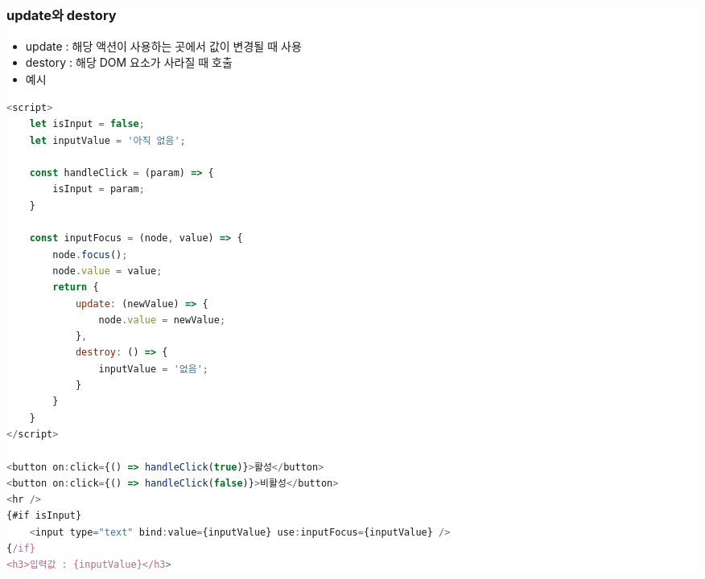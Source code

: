 ### update와 destory
- update : 해당 액션이 사용하는 곳에서 값이 변경될 때 사용
- destory : 해당 DOM 요소가 사라질 때 호출
- 예시

```javascript
<script>
    let isInput = false;
    let inputValue = '아직 없음'; 

    const handleClick = (param) => {
        isInput = param;
    }

    const inputFocus = (node, value) => {
        node.focus();
        node.value = value;
        return {
            update: (newValue) => {
                node.value = newValue;
            },
            destroy: () => {
                inputValue = '없음';
            }
        }
    }
</script>

<button on:click={() => handleClick(true)}>활성</button>
<button on:click={() => handleClick(false)}>비활성</button>
<hr />
{#if isInput}
    <input type="text" bind:value={inputValue} use:inputFocus={inputValue} />
{/if}
<h3>입력값 : {inputValue}</h3>
```
